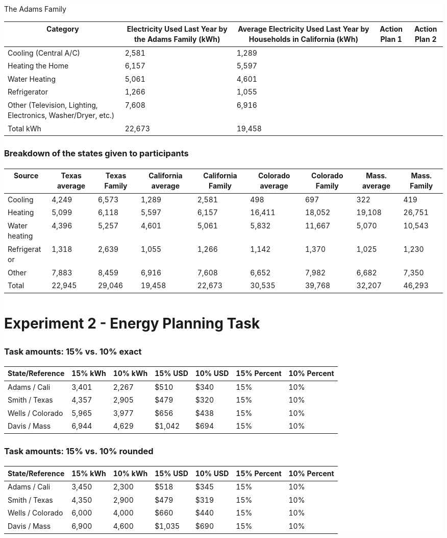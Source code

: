 The Adams Family

| Category | Electricity Used Last Year by the Adams Family (kWh) | Average Electricity Used Last Year by Households in California (kWh) | Action Plan 1 | Action Plan 2 |
|----|----|----|----|----|
| Cooling (Central A/C) | 2,581 | 1,289 |  |  |
| Heating the Home | 6,157 | 5,597 |  |  |
| Water Heating | 5,061 | 4,601 |  |  |
| Refrigerator | 1,266 | 1,055 |  |  |
| Other (Television, Lighting, Electronics, Washer/Dryer, etc.) | 7,608 | 6,916 |  |  |
| Total kWh | 22,673 | 19,458 |  |  |

### Breakdown of the states given to participants

| Source | Texas average | Texas Family | California average | California Family | Colorado average | Colorado Family | Mass. average | Mass. Family |
|----|----|----|----|----|----|----|----|----|
| Cooling | 4,249 | 6,573 | 1,289 | 2,581 | 498 | 697 | 322 | 419 |
| Heating | 5,099 | 6,118 | 5,597 | 6,157 | 16,411 | 18,052 | 19,108 | 26,751 |
| Water heating | 4,396 | 5,257 | 4,601 | 5,061 | 5,832 | 11,667 | 5,070 | 10,543 |
| Refrigerator | 1,318 | 2,639 | 1,055 | 1,266 | 1,142 | 1,370 | 1,025 | 1,230 |
| Other | 7,883 | 8,459 | 6,916 | 7,608 | 6,652 | 7,982 | 6,682 | 7,350 |
| Total | 22,945 | 29,046 | 19,458 | 22,673 | 30,535 | 39,768 | 32,207 | 46,293 |

# Experiment 2 - Energy Planning Task

### Task amounts: 15% vs. 10% exact

| State/Reference  | 15% kWh | 10% kWh | 15% USD | 10% USD | 15% Percent | 10% Percent |
|------------------|---------|---------|---------|---------|-------------|-------------|
| Adams / Cali     | 3,401   | 2,267   | \$510   | \$340   | 15%         | 10%         |
| Smith / Texas    | 4,357   | 2,905   | \$479   | \$320   | 15%         | 10%         |
| Wells / Colorado | 5,965   | 3,977   | \$656   | \$438   | 15%         | 10%         |
| Davis / Mass     | 6,944   | 4,629   | \$1,042 | \$694   | 15%         | 10%         |

### Task amounts: 15% vs. 10% rounded

| State/Reference  | 15% kWh | 10% kWh | 15% USD | 10% USD | 15% Percent | 10% Percent |
|------------------|---------|---------|---------|---------|-------------|-------------|
| Adams / Cali     | 3,450   | 2,300   | \$518   | \$345   | 15%         | 10%         |
| Smith / Texas    | 4,350   | 2,900   | \$479   | \$319   | 15%         | 10%         |
| Wells / Colorado | 6,000   | 4,000   | \$660   | \$440   | 15%         | 10%         |
| Davis / Mass     | 6,900   | 4,600   | \$1,035 | \$690   | 15%         | 10%         |
